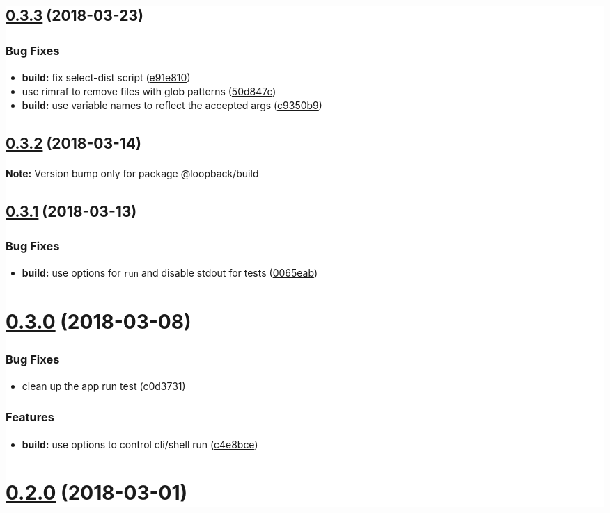 ## [0.3.3](https://github.com/loopbackio/loopback-next/compare/@loopback/build@0.3.2...@loopback/build@0.3.3) (2018-03-23)

### Bug Fixes

- **build:** fix select-dist script
  ([e91e810](https://github.com/loopbackio/loopback-next/commit/e91e810))
- use rimraf to remove files with glob patterns
  ([50d847c](https://github.com/loopbackio/loopback-next/commit/50d847c))
- **build:** use variable names to reflect the accepted args
  ([c9350b9](https://github.com/loopbackio/loopback-next/commit/c9350b9))

<a name="0.3.2"></a>

## [0.3.2](https://github.com/loopbackio/loopback-next/compare/@loopback/build@0.3.1...@loopback/build@0.3.2) (2018-03-14)

**Note:** Version bump only for package @loopback/build

<a name="0.3.1"></a>

## [0.3.1](https://github.com/loopbackio/loopback-next/compare/@loopback/build@0.3.0...@loopback/build@0.3.1) (2018-03-13)

### Bug Fixes

- **build:** use options for `run` and disable stdout for tests
  ([0065eab](https://github.com/loopbackio/loopback-next/commit/0065eab))

<a name="0.3.0"></a>

# [0.3.0](https://github.com/loopbackio/loopback-next/compare/@loopback/build@0.2.0...@loopback/build@0.3.0) (2018-03-08)

### Bug Fixes

- clean up the app run test
  ([c0d3731](https://github.com/loopbackio/loopback-next/commit/c0d3731))

### Features

- **build:** use options to control cli/shell run
  ([c4e8bce](https://github.com/loopbackio/loopback-next/commit/c4e8bce))

<a name="0.2.0"></a>

# [0.2.0](https://github.com/loopbackio/loopback-next/compare/@loopback/build@0.1.2...@loopback/build@0.2.0) (2018-03-01)
